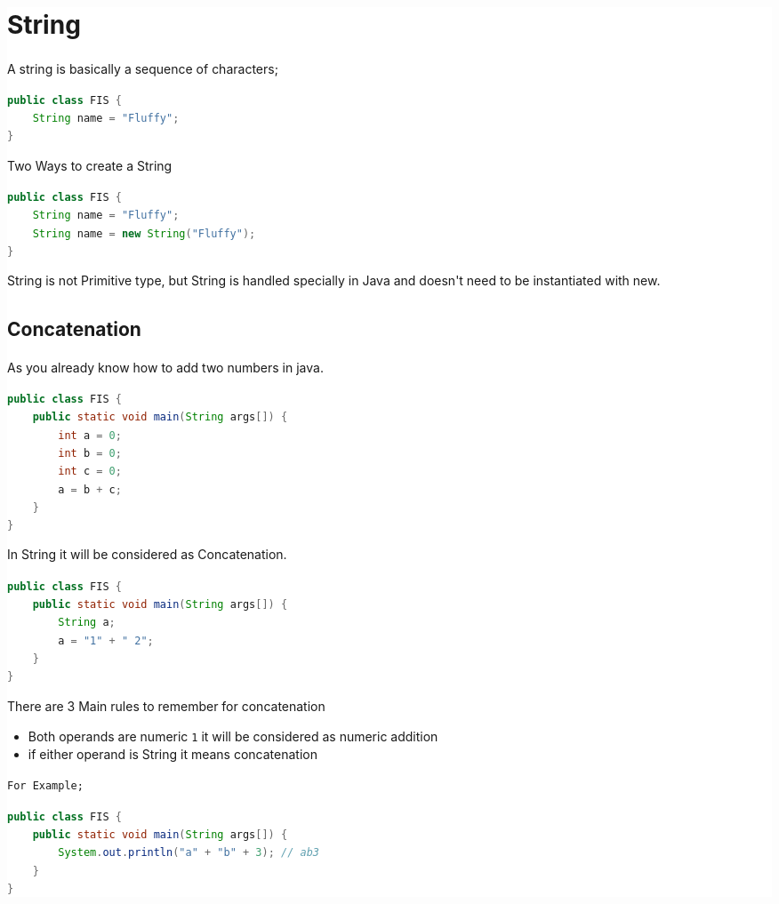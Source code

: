 # String

A string is basically a sequence of characters;

```java
public class FIS {
    String name = "Fluffy";
}
```

Two Ways to create a String

```java
public class FIS {
    String name = "Fluffy";
    String name = new String("Fluffy");
}
```

String is not Primitive type, but String is handled specially in Java and doesn't need to be instantiated
with new.

## Concatenation

As you already know how to add two numbers in java.

```java
public class FIS {
    public static void main(String args[]) {
        int a = 0;
        int b = 0;
        int c = 0;
        a = b + c;
    }
}
```

In String it will be considered as Concatenation.

```java
public class FIS {
    public static void main(String args[]) {
        String a;
        a = "1" + " 2";
    }
}
```

There are 3 Main rules to remember for concatenation
* Both operands are numeric `1` it will be considered as numeric addition
* if either operand is String it means concatenation

`For Example;`
```java
public class FIS {
    public static void main(String args[]) {
        System.out.println("a" + "b" + 3); // ab3
    }
}
```

